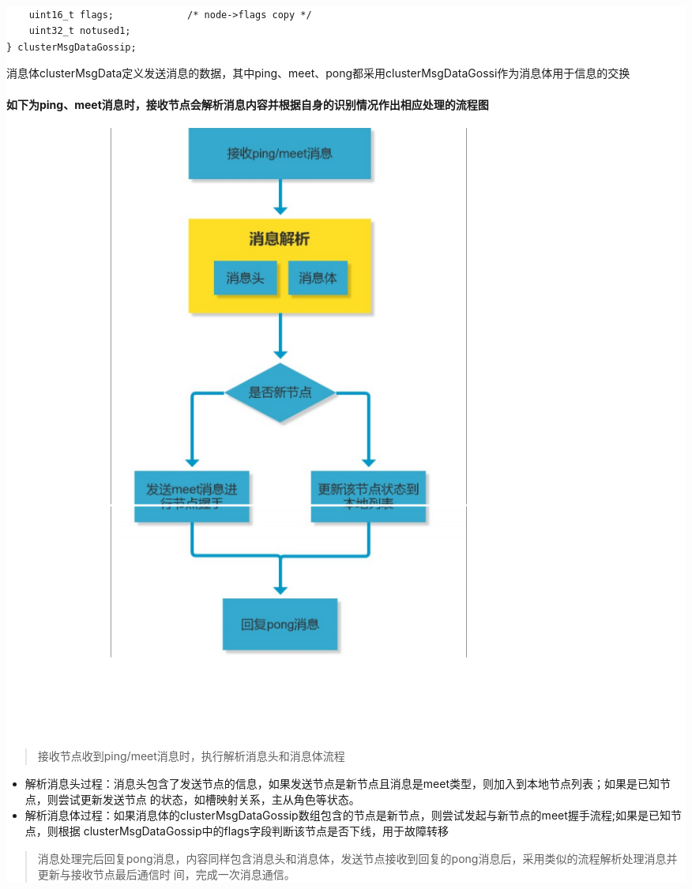 ````
    uint16_t flags;             /* node->flags copy */
    uint32_t notused1;
} clusterMsgDataGossip;
````
消息体clusterMsgData定义发送消息的数据，其中ping、meet、pong都采用clusterMsgDataGossi作为消息体用于信息的交换

#### 如下为ping、meet消息时，接收节点会解析消息内容并根据自身的识别情况作出相应处理的流程图

![](./pic/无标题11111.png)

>接收节点收到ping/meet消息时，执行解析消息头和消息体流程
- 解析消息头过程：消息头包含了发送节点的信息，如果发送节点是新节点且消息是meet类型，则加入到本地节点列表；如果是已知节点，则尝试更新发送节点 的状态，如槽映射关系，主从角色等状态。
- 解析消息体过程：如果消息体的clusterMsgDataGossip数组包含的节点是新节点，则尝试发起与新节点的meet握手流程;如果是已知节点，则根据 clusterMsgDataGossip中的flags字段判断该节点是否下线，用于故障转移
>消息处理完后回复pong消息，内容同样包含消息头和消息体，发送节点接收到回复的pong消息后，采用类似的流程解析处理消息并更新与接收节点最后通信时 间，完成一次消息通信。
